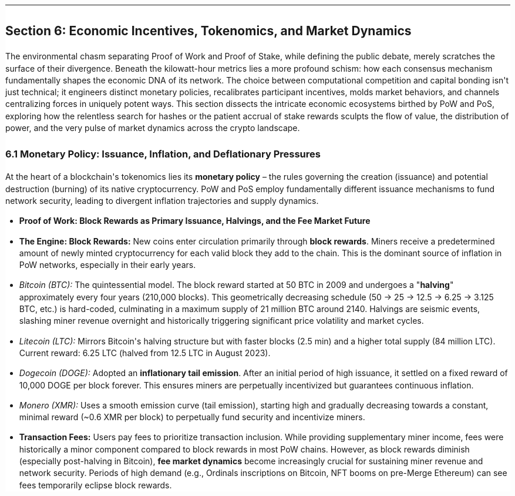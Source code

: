 

---





## Section 6: Economic Incentives, Tokenomics, and Market Dynamics

The environmental chasm separating Proof of Work and Proof of Stake, while defining the public debate, merely scratches the surface of their divergence. Beneath the kilowatt-hour metrics lies a more profound schism: how each consensus mechanism fundamentally shapes the economic DNA of its network. The choice between computational competition and capital bonding isn't just technical; it engineers distinct monetary policies, recalibrates participant incentives, molds market behaviors, and channels centralizing forces in uniquely potent ways. This section dissects the intricate economic ecosystems birthed by PoW and PoS, exploring how the relentless search for hashes or the patient accrual of stake rewards sculpts the flow of value, the distribution of power, and the very pulse of market dynamics across the crypto landscape.

### 6.1 Monetary Policy: Issuance, Inflation, and Deflationary Pressures

At the heart of a blockchain's tokenomics lies its **monetary policy** – the rules governing the creation (issuance) and potential destruction (burning) of its native cryptocurrency. PoW and PoS employ fundamentally different issuance mechanisms to fund network security, leading to divergent inflation trajectories and supply dynamics.

*   **Proof of Work: Block Rewards as Primary Issuance, Halvings, and the Fee Market Future**

*   **The Engine: Block Rewards:** New coins enter circulation primarily through **block rewards**. Miners receive a predetermined amount of newly minted cryptocurrency for each valid block they add to the chain. This is the dominant source of inflation in PoW networks, especially in their early years.

*   *Bitcoin (BTC):* The quintessential model. The block reward started at 50 BTC in 2009 and undergoes a "**halving**" approximately every four years (210,000 blocks). This geometrically decreasing schedule (50 -> 25 -> 12.5 -> 6.25 -> 3.125 BTC, etc.) is hard-coded, culminating in a maximum supply of 21 million BTC around 2140. Halvings are seismic events, slashing miner revenue overnight and historically triggering significant price volatility and market cycles.

*   *Litecoin (LTC):* Mirrors Bitcoin's halving structure but with faster blocks (2.5 min) and a higher total supply (84 million LTC). Current reward: 6.25 LTC (halved from 12.5 LTC in August 2023).

*   *Dogecoin (DOGE):* Adopted an **inflationary tail emission**. After an initial period of high issuance, it settled on a fixed reward of 10,000 DOGE per block forever. This ensures miners are perpetually incentivized but guarantees continuous inflation.

*   *Monero (XMR):* Uses a smooth emission curve (tail emission), starting high and gradually decreasing towards a constant, minimal reward (~0.6 XMR per block) to perpetually fund security and incentivize miners.

*   **Transaction Fees:** Users pay fees to prioritize transaction inclusion. While providing supplementary miner income, fees were historically a minor component compared to block rewards in most PoW chains. However, as block rewards diminish (especially post-halving in Bitcoin), **fee market dynamics** become increasingly crucial for sustaining miner revenue and network security. Periods of high demand (e.g., Ordinals inscriptions on Bitcoin, NFT booms on pre-Merge Ethereum) can see fees temporarily eclipse block rewards.
